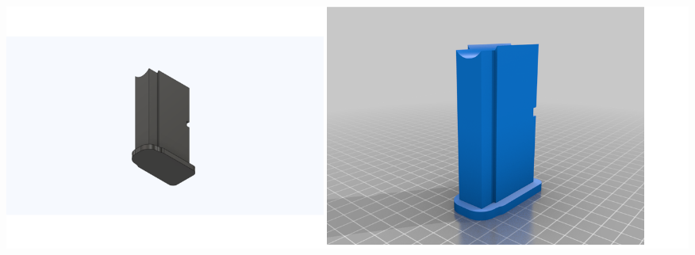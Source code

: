 <img src="images/Dummy_Talon_v23_2.png" style="width:400px;">

<img src="images/dummy_talon_brimmed_v1.png" style="width:400px;">
